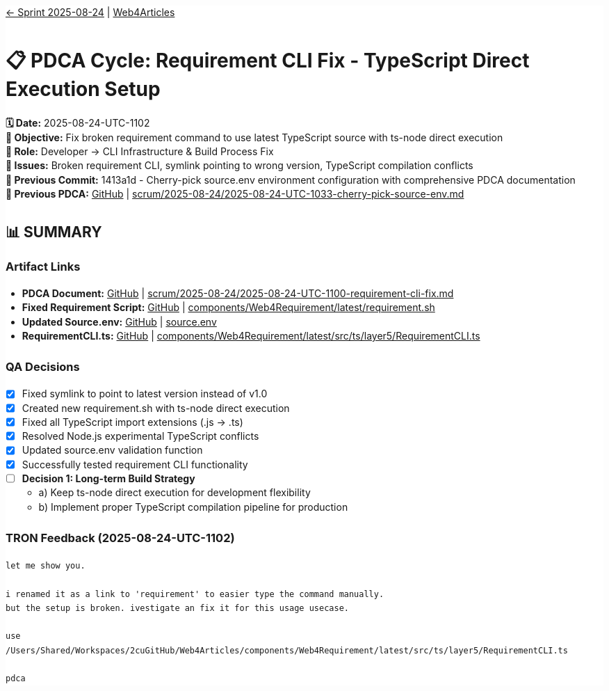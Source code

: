 [← Sprint 2025-08-24](../2025-08-24) | [Web4Articles](../../)

# 📋 **PDCA Cycle: Requirement CLI Fix - TypeScript Direct Execution Setup**

**🗓️ Date:** 2025-08-24-UTC-1102  
**🎯 Objective:** Fix broken requirement command to use latest TypeScript source with ts-node direct execution  
**👤 Role:** Developer → CLI Infrastructure & Build Process Fix  
**🚨 Issues:** Broken requirement CLI, symlink pointing to wrong version, TypeScript compilation conflicts  
**📎 Previous Commit:** 1413a1d - Cherry-pick source.env environment configuration with comprehensive PDCA documentation  
**🔗 Previous PDCA:** [GitHub](https://github.com/Cerulean-Circle-GmbH/Web4Articles/blob/release/dev/scrum/2025-08-24/2025-08-24-UTC-1033-cherry-pick-source-env.md) | [scrum/2025-08-24/2025-08-24-UTC-1033-cherry-pick-source-env.md](scrum/2025-08-24/2025-08-24-UTC-1033-cherry-pick-source-env.md)

## **📊 SUMMARY**

### **Artifact Links**
- **PDCA Document:** [GitHub](https://github.com/Cerulean-Circle-GmbH/Web4Articles/blob/release/dev/scrum/2025-08-24/2025-08-24-UTC-1100-requirement-cli-fix.md) | [scrum/2025-08-24/2025-08-24-UTC-1100-requirement-cli-fix.md](scrum/2025-08-24/2025-08-24-UTC-1100-requirement-cli-fix.md)
- **Fixed Requirement Script:** [GitHub](https://github.com/Cerulean-Circle-GmbH/Web4Articles/blob/release/dev/components/Web4Requirement/latest/requirement.sh) | [components/Web4Requirement/latest/requirement.sh](components/Web4Requirement/latest/requirement.sh)
- **Updated Source.env:** [GitHub](https://github.com/Cerulean-Circle-GmbH/Web4Articles/blob/release/dev/source.env) | [source.env](source.env)
- **RequirementCLI.ts:** [GitHub](https://github.com/Cerulean-Circle-GmbH/Web4Articles/blob/release/dev/components/Web4Requirement/latest/src/ts/layer5/RequirementCLI.ts) | [components/Web4Requirement/latest/src/ts/layer5/RequirementCLI.ts](components/Web4Requirement/latest/src/ts/layer5/RequirementCLI.ts)

### **QA Decisions**
- [x] Fixed symlink to point to latest version instead of v1.0
- [x] Created new requirement.sh with ts-node direct execution
- [x] Fixed all TypeScript import extensions (.js → .ts)
- [x] Resolved Node.js experimental TypeScript conflicts
- [x] Updated source.env validation function
- [x] Successfully tested requirement CLI functionality
- [ ] **Decision 1: Long-term Build Strategy**
  - a) Keep ts-node direct execution for development flexibility
  - b) Implement proper TypeScript compilation pipeline for production

### **TRON Feedback (2025-08-24-UTC-1102)**
```quote
let me show you.

i renamed it as a link to 'requirement' to easier type the command manually.
but the setup is broken. ivestigate an fix it for this usage usecase.

use
/Users/Shared/Workspaces/2cuGitHub/Web4Articles/components/Web4Requirement/latest/src/ts/layer5/RequirementCLI.ts

pdca
```
